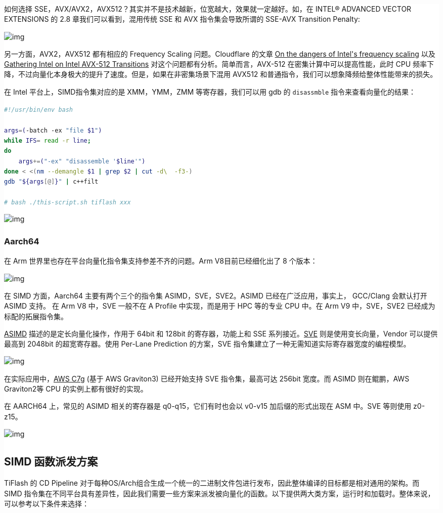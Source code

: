 如何选择 SSE，AVX/AVX2，AVX512？其实并不是技术越新，位宽越大，效果就一定越好。如，在 INTEL® ADVANCED VECTOR EXTENSIONS 的 2.8 章我们可以看到，混用传统 SSE 和 AVX 指令集会导致所谓的 SSE-AVX Transition Penalty:

![img](https://tidb-blog.oss-cn-beijing.aliyuncs.com/media/unnamed-1656383621940.png)

另一方面，AVX2，AVX512 都有相应的 Frequency Scaling 问题。Cloudflare 的文章 [On the dangers of Intel's frequency scaling](https://blog.cloudflare.com/on-the-dangers-of-intels-frequency-scaling/) 以及 [Gathering Intel on Intel AVX-512 Transitions](https://travisdowns.github.io/blog/2020/01/17/avxfreq1.html#256-bit-integer-simd-avx) 对这个问题都有分析。简单而言，AVX-512 在密集计算中可以提高性能，此时 CPU 频率下降，不过向量化本身极大的提升了速度。但是，如果在非密集场景下混用 AVX512 和普通指令，我们可以想象降频给整体性能带来的损失。

在 Intel 平台上，SIMD指令集对应的是 XMM，YMM，ZMM 等寄存器，我们可以用 gdb 的 `disassmble` 指令来查看向量化的结果：

```bash
#!/usr/bin/env bash

args=(-batch -ex "file $1")
while IFS= read -r line; 
do 
    args+=("-ex" "disassemble '$line'")
done < <(nm --demangle $1 | grep $2 | cut -d\  -f3-)
gdb "${args[@]}" | c++filt

# bash ./this-script.sh tiflash xxx
```

![img](https://tidb-blog.oss-cn-beijing.aliyuncs.com/media/unnamed-1656383621941.png)

### Aarch64

在 Arm 世界里也存在平台向量化指令集支持参差不齐的问题。Arm V8目前已经细化出了 8 个版本：

![img](https://tidb-blog.oss-cn-beijing.aliyuncs.com/media/unnamed-1656383621937.png)

在 SIMD 方面，Aarch64 主要有两个三个的指令集 ASIMD，SVE，SVE2。ASIMD 已经在广泛应用，事实上， GCC/Clang 会默认打开 ASIMD 支持。 在 Arm V8 中，SVE 一般不在 A Profile 中实现，而是用于 HPC 等的专业 CPU 中。在 Arm V9 中，SVE，SVE2 已经成为标配的拓展指令集。

[ASIMD](https://developer.arm.com/documentation/dht0002/a/Introducing-NEON/What-is-SIMD-/ARM-SIMD-instructions) 描述的是定长向量化操作，作用于 64bit 和 128bit 的寄存器，功能上和 SSE 系列接近。[SVE](https://developer.arm.com/documentation/102476/0100/Introducing-SVE) 则是使用变长向量，Vendor 可以提供最高到 2048bit 的超宽寄存器。使用 Per-Lane Prediction 的方案，SVE 指令集建立了一种无需知道实际寄存器宽度的编程模型。

![img](https://tidb-blog.oss-cn-beijing.aliyuncs.com/media/unnamed-1656383621942.png)

在实际应用中，[AWS C7g](https://aws.amazon.com/ec2/instance-types/c7g/) (基于 AWS Graviton3) 已经开始支持 SVE 指令集，最高可达 256bit 宽度。而 ASIMD 则在鲲鹏，AWS Graviton2等 CPU 的实例上都有很好的实现。

在 AARCH64 上，常见的 ASIMD 相关的寄存器是 q0-q15，它们有时也会以 v0-v15 加后缀的形式出现在 ASM 中。SVE 等则使用 z0-z15。

![img](https://tidb-blog.oss-cn-beijing.aliyuncs.com/media/unnamed-1656383621943.png)

## SIMD 函数派发方案

TiFlash 的 CD Pipeline 对于每种OS/Arch组合生成一个统一的二进制文件包进行发布，因此整体编译的目标都是相对通用的架构。而 SIMD 指令集在不同平台具有差异性，因此我们需要一些方案来派发被向量化的函数。以下提供两大类方案，运行时和加载时。整体来说，可以参考以下条件来选择：
